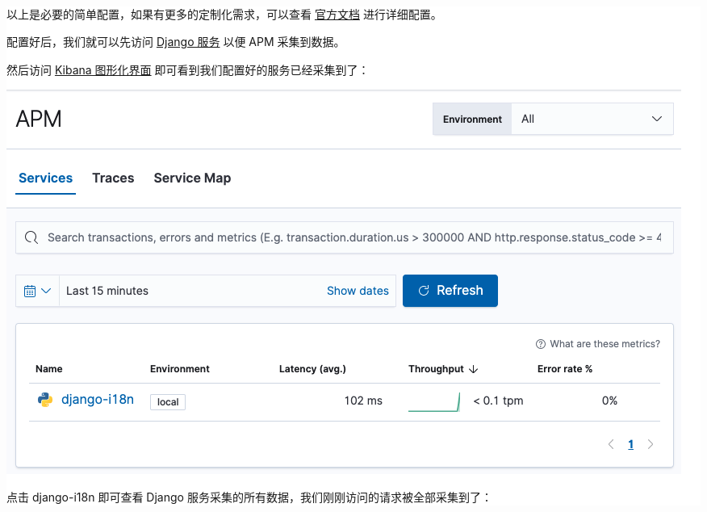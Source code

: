 以上是必要的简单配置，如果有更多的定制化需求，可以查看 [官方文档](https://www.elastic.co/guide/en/apm/agent/python/current/configuration.html) 进行详细配置。

配置好后，我们就可以先访问 [Django 服务](http://localhost:8000/hello/idealism/) 以便 APM 采集到数据。

然后访问 [Kibana 图形化界面](http://localhost:5601/app/apm/services) 即可看到我们配置好的服务已经采集到了：

![Kibana APM Services Django](img/Kibana%20APM%20Services%20Django.png)

点击 django-i18n 即可查看 Django 服务采集的所有数据，我们刚刚访问的请求被全部采集到了：
